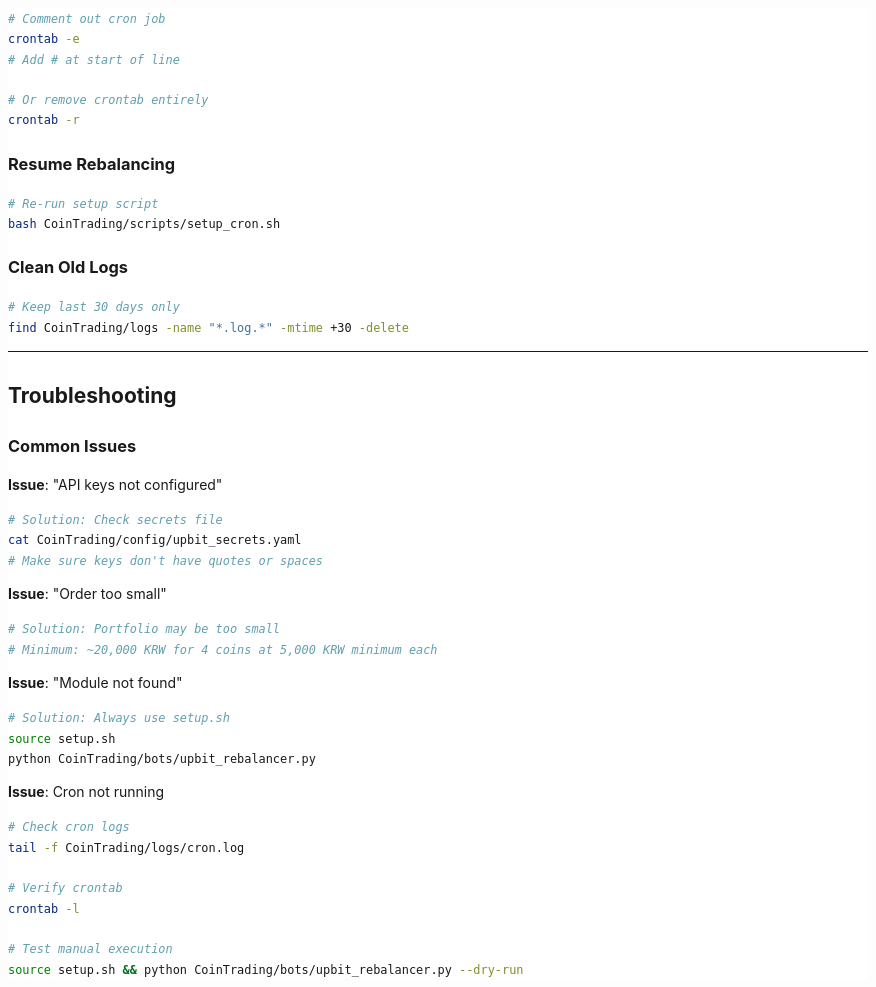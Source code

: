 ```bash
# Comment out cron job
crontab -e
# Add # at start of line

# Or remove crontab entirely
crontab -r
```

### Resume Rebalancing

```bash
# Re-run setup script
bash CoinTrading/scripts/setup_cron.sh
```

### Clean Old Logs

```bash
# Keep last 30 days only
find CoinTrading/logs -name "*.log.*" -mtime +30 -delete
```

---

## Troubleshooting

### Common Issues

**Issue**: "API keys not configured"
```bash
# Solution: Check secrets file
cat CoinTrading/config/upbit_secrets.yaml
# Make sure keys don't have quotes or spaces
```

**Issue**: "Order too small"
```bash
# Solution: Portfolio may be too small
# Minimum: ~20,000 KRW for 4 coins at 5,000 KRW minimum each
```

**Issue**: "Module not found"
```bash
# Solution: Always use setup.sh
source setup.sh
python CoinTrading/bots/upbit_rebalancer.py
```

**Issue**: Cron not running
```bash
# Check cron logs
tail -f CoinTrading/logs/cron.log

# Verify crontab
crontab -l

# Test manual execution
source setup.sh && python CoinTrading/bots/upbit_rebalancer.py --dry-run
```
